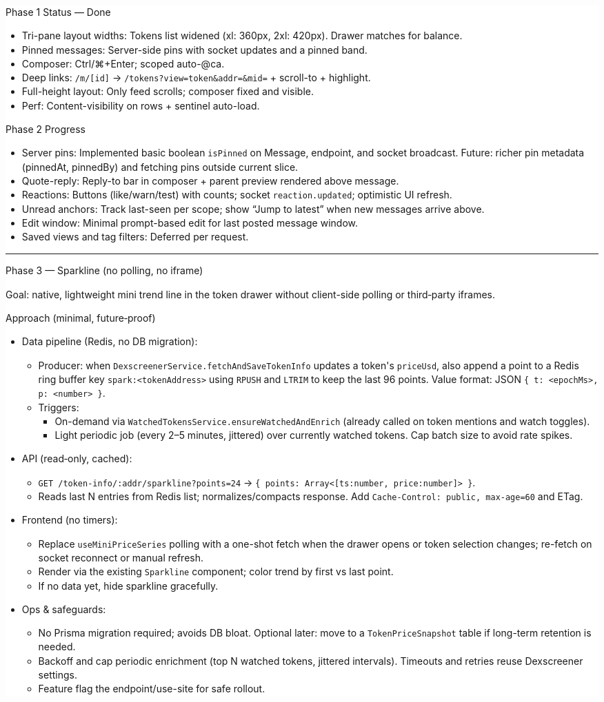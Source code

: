 Phase 1 Status — Done

- Tri-pane layout widths: Tokens list widened (xl: 360px, 2xl: 420px). Drawer matches for balance.
- Pinned messages: Server-side pins with socket updates and a pinned band.
- Composer: Ctrl/⌘+Enter; scoped auto-@ca.
- Deep links: `/m/[id]` → `/tokens?view=token&addr=&mid=` + scroll-to + highlight.
- Full-height layout: Only feed scrolls; composer fixed and visible.
- Perf: Content-visibility on rows + sentinel auto-load.

 Phase 2 Progress

 - Server pins: Implemented basic boolean `isPinned` on Message, endpoint, and socket broadcast. Future: richer pin metadata (pinnedAt, pinnedBy) and fetching pins outside current slice.
 - Quote-reply: Reply-to bar in composer + parent preview rendered above message.
 - Reactions: Buttons (like/warn/test) with counts; socket `reaction.updated`; optimistic UI refresh.
 - Unread anchors: Track last-seen per scope; show “Jump to latest” when new messages arrive above.
 - Edit window: Minimal prompt-based edit for last posted message window.
 - Saved views and tag filters: Deferred per request.

---

Phase 3 — Sparkline (no polling, no iframe)

Goal: native, lightweight mini trend line in the token drawer without client-side polling or third‑party iframes.

Approach (minimal, future‑proof)

- Data pipeline (Redis, no DB migration):
  - Producer: when `DexscreenerService.fetchAndSaveTokenInfo` updates a token's `priceUsd`, also append a point to a Redis ring buffer key `spark:<tokenAddress>` using `RPUSH` and `LTRIM` to keep the last 96 points. Value format: JSON `{ t: <epochMs>, p: <number> }`.
  - Triggers:
    - On-demand via `WatchedTokensService.ensureWatchedAndEnrich` (already called on token mentions and watch toggles).
    - Light periodic job (every 2–5 minutes, jittered) over currently watched tokens. Cap batch size to avoid rate spikes.

- API (read‑only, cached):
  - `GET /token-info/:addr/sparkline?points=24` → `{ points: Array<[ts:number, price:number]> }`.
  - Reads last N entries from Redis list; normalizes/compacts response. Add `Cache-Control: public, max-age=60` and ETag.

- Frontend (no timers):
  - Replace `useMiniPriceSeries` polling with a one-shot fetch when the drawer opens or token selection changes; re-fetch on socket reconnect or manual refresh.
  - Render via the existing `Sparkline` component; color trend by first vs last point.
  - If no data yet, hide sparkline gracefully.

- Ops & safeguards:
  - No Prisma migration required; avoids DB bloat. Optional later: move to a `TokenPriceSnapshot` table if long-term retention is needed.
  - Backoff and cap periodic enrichment (top N watched tokens, jittered intervals). Timeouts and retries reuse Dexscreener settings.
  - Feature flag the endpoint/use-site for safe rollout.
